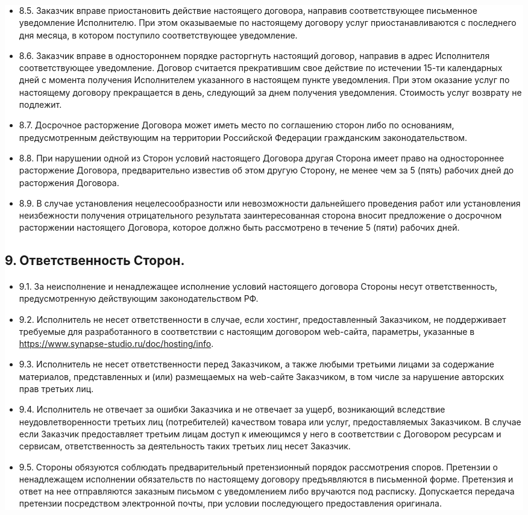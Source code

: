 * 8.5. Заказчик вправе приостановить действие настоящего договора, направив соответствующее письменное уведомление Исполнителю. 
  При этом оказываемые по настоящему договору услуг приостанавливаются с последнего дня месяца, в котором поступило 
  соответствующее уведомление.
  
* 8.6. Заказчик вправе в одностороннем порядке расторгнуть настоящий договор, направив в адрес Исполнителя соответствующее 
  уведомление. Договор считается прекратившим свое действие по истечении 15-ти календарных дней с момента получения Исполнителем 
  указанного в настоящем пункте уведомления. При этом оказание услуг по настоящему договору прекращается в день, следующий за 
  днем получения уведомления. Стоимость услуг возврату не подлежит.
  
* 8.7. Досрочное расторжение Договора может иметь место по соглашению сторон либо по основаниям, предусмотренным действующим 
  на территории Российской Федерации гражданским законодательством.

* 8.8. При нарушении одной из Сторон условий настоящего Договора другая Сторона имеет право на одностороннее расторжение Договора, 
  предварительно известив об этом другую Сторону, не менее чем за 5 (пять) рабочих дней до расторжения Договора.
  
* 8.9. В случае установления нецелесообразности или невозможности дальнейшего проведения работ или установления неизбежности 
  получения отрицательного результата заинтересованная сторона вносит предложение о досрочном расторжении настоящего Договора, 
  которое должно быть рассмотрено в течение 5 (пяти) рабочих дней.
  

## 9. Ответственность Сторон.

* 9.1. За неисполнение и ненадлежащее исполнение условий настоящего договора Стороны несут ответственность, предусмотренную 
  действующим законодательством РФ.
  
* 9.2. Исполнитель не несет ответственности в случае, если хостинг, предоставленный Заказчиком, не поддерживает требуемые 
  для разработанного в соответствии с настоящим договором web-сайта, параметры, указанные в 
  https://www.synapse-studio.ru/doc/hosting/info.
  
* 9.3. Исполнитель не несет ответственности перед Заказчиком, а также любыми третьими лицами за содержание материалов, 
  представленных и (или) размещаемых на web-сайте Заказчиком, в том числе за нарушение авторских прав третьих лиц.
  
* 9.4. Исполнитель не отвечает за ошибки Заказчика и не отвечает за ущерб, возникающий вследствие неудовлетворенности 
  третьих лиц (потребителей) качеством товара или услуг, предоставляемых Заказчиком. В случае если Заказчик предоставляет 
  третьим лицам доступ к имеющимся у него в соответствии с Договором ресурсам и сервисам, ответственность за деятельность 
  таких третьих лиц несет Заказчик.
  
* 9.5. Стороны обязуются соблюдать предварительный претензионный порядок рассмотрения споров. Претензии о ненадлежащем исполнении 
  обязательств по настоящему договору предъявляются в письменной форме. Претензия и ответ на нее отправляются заказным письмом с 
  уведомлением либо вручаются под расписку. Допускается передача претензии посредством электронной почты, при условии последующего 
  предоставления оригинала.
  